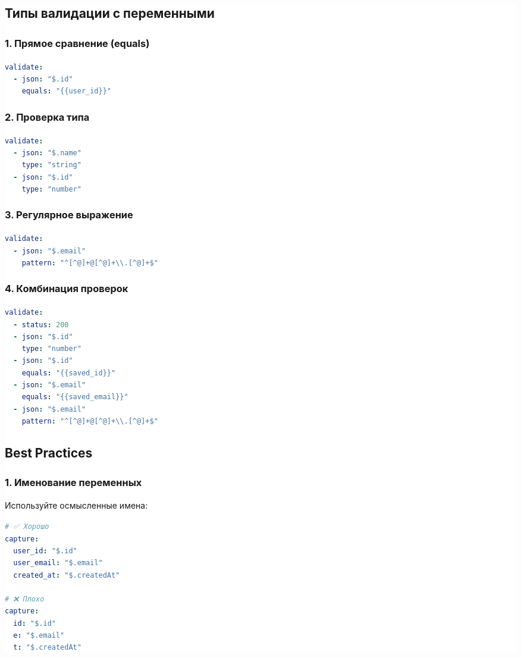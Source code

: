 ## Типы валидации с переменными

### 1. Прямое сравнение (equals)

```yaml
validate:
  - json: "$.id"
    equals: "{{user_id}}"
```

### 2. Проверка типа

```yaml
validate:
  - json: "$.name"
    type: "string"
  - json: "$.id"
    type: "number"
```

### 3. Регулярное выражение

```yaml
validate:
  - json: "$.email"
    pattern: "^[^@]+@[^@]+\\.[^@]+$"
```

### 4. Комбинация проверок

```yaml
validate:
  - status: 200
  - json: "$.id"
    type: "number"
  - json: "$.id"
    equals: "{{saved_id}}"
  - json: "$.email"
    equals: "{{saved_email}}"
  - json: "$.email"
    pattern: "^[^@]+@[^@]+\\.[^@]+$"
```

## Best Practices

### 1. Именование переменных

Используйте осмысленные имена:

```yaml
# ✅ Хорошо
capture:
  user_id: "$.id"
  user_email: "$.email"
  created_at: "$.createdAt"

# ❌ Плохо
capture:
  id: "$.id"
  e: "$.email"
  t: "$.createdAt"
```
